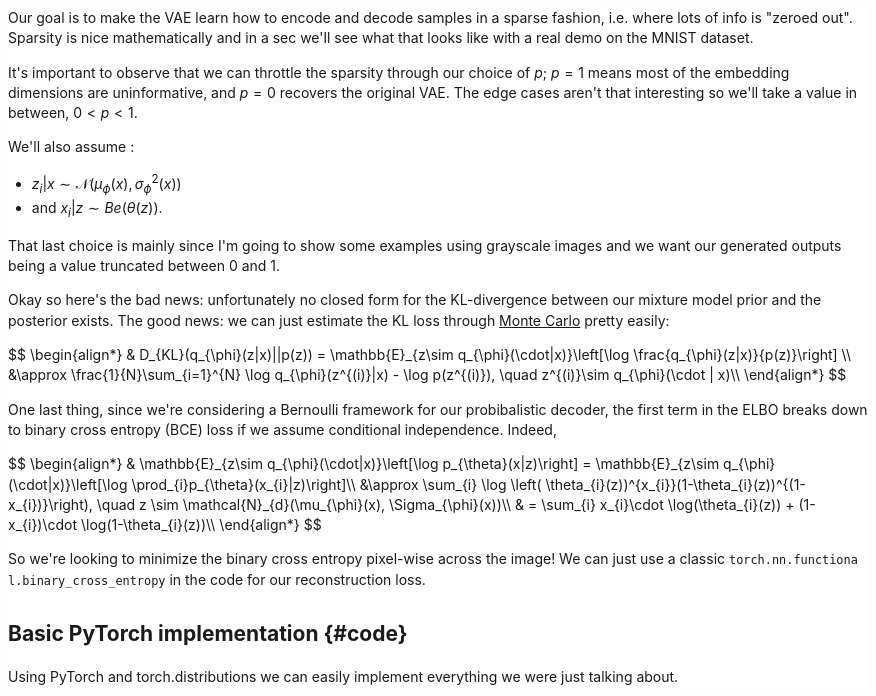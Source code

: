 Our goal is to make the VAE learn how to encode and decode samples in a sparse fashion, i.e. where lots of info is "zeroed out". Sparsity is nice mathematically and in a sec we'll see what that looks like with a real demo on the MNIST dataset.

It's important to observe that we can throttle the sparsity through our choice of $p$; $p=1$ means most of the embedding dimensions are uninformative, and $p=0$ recovers the original VAE. The edge cases aren't that interesting so we'll take a value in between, $0<p<1$.

We'll also assume :
- $z_{i}|x \sim \mathcal{N}(\mu_{\phi}(x),\sigma^{2}_{\phi}(x))$
- and $x_{i}|z \sim Be(\theta(z))$.

That last choice is mainly since I'm going to show some examples using grayscale images and we want our generated outputs being a value truncated between 0 and 1.



Okay so here's the bad news: unfortunately no closed form for the KL-divergence between our mixture model prior and the posterior exists. The good news: we can just estimate the KL loss through <a href="https://en.wikipedia.org/wiki/Monte_Carlo_method">Monte Carlo</a> pretty easily:

<div>
$$
\begin{align*}
& D_{KL}(q_{\phi}(z|x)||p(z)) = \mathbb{E}_{z\sim q_{\phi}(\cdot|x)}\left[\log \frac{q_{\phi}(z|x)}{p(z)}\right] \\
&\approx \frac{1}{N}\sum_{i=1}^{N} \log q_{\phi}(z^{(i)}|x) - \log p(z^{(i)}), \quad z^{(i)}\sim q_{\phi}(\cdot | x)\\
\end{align*}
$$
</div>

One last thing, since we're considering a Bernoulli framework for our probibalistic decoder, the first term in the ELBO breaks down to binary cross entropy (BCE) loss if we assume conditional independence. Indeed,

<div>
$$
\begin{align*}
& \mathbb{E}_{z\sim q_{\phi}(\cdot|x)}\left[\log p_{\theta}(x|z)\right] = \mathbb{E}_{z\sim q_{\phi}(\cdot|x)}\left[\log \prod_{i}p_{\theta}(x_{i}|z)\right]\\
&\approx \sum_{i} \log \left( \theta_{i}(z))^{x_{i}}(1-\theta_{i}(z))^{(1-x_{i})}\right), \quad z \sim \mathcal{N}_{d}(\mu_{\phi}(x), \Sigma_{\phi}(x))\\
& = \sum_{i} x_{i}\cdot \log(\theta_{i}(z)) + (1-x_{i})\cdot \log(1-\theta_{i}(z))\\
\end{align*}
$$
</div>

So we're looking to minimize the binary cross entropy pixel-wise across the image! We can just use a classic `torch.nn.functional.binary_cross_entropy` in the code for our reconstruction loss.

## Basic PyTorch implementation {#code}
Using PyTorch and torch.distributions we can easily implement everything we were just talking about.
